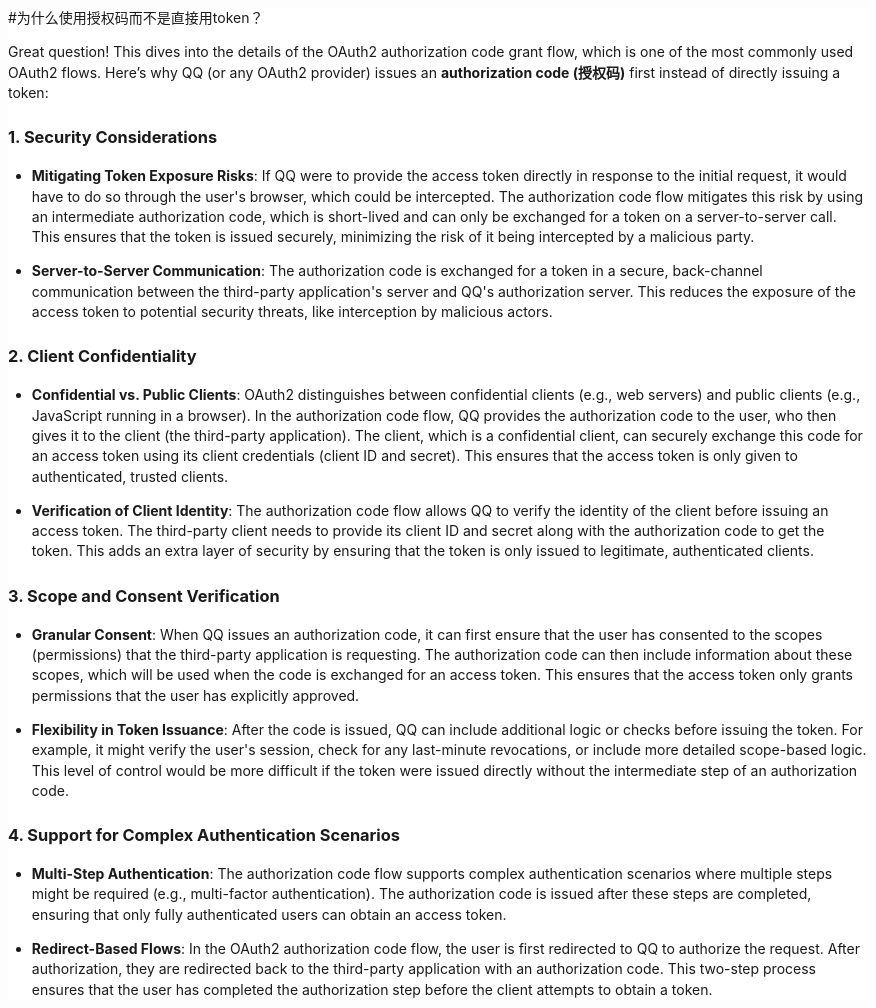 
#为什么使用授权码而不是直接用token？

Great question! This dives into the details of the OAuth2 authorization code grant flow, which is one of the most commonly used OAuth2 flows. Here’s why QQ (or any OAuth2 provider) issues an **authorization code (授权码)** first instead of directly issuing a token:

### 1. **Security Considerations**
- **Mitigating Token Exposure Risks**: If QQ were to provide the access token directly in response to the initial request, it would have to do so through the user's browser, which could be intercepted. The authorization code flow mitigates this risk by using an intermediate authorization code, which is short-lived and can only be exchanged for a token on a server-to-server call. This ensures that the token is issued securely, minimizing the risk of it being intercepted by a malicious party.

- **Server-to-Server Communication**: The authorization code is exchanged for a token in a secure, back-channel communication between the third-party application's server and QQ's authorization server. This reduces the exposure of the access token to potential security threats, like interception by malicious actors.

### 2. **Client Confidentiality**
- **Confidential vs. Public Clients**: OAuth2 distinguishes between confidential clients (e.g., web servers) and public clients (e.g., JavaScript running in a browser). In the authorization code flow, QQ provides the authorization code to the user, who then gives it to the client (the third-party application). The client, which is a confidential client, can securely exchange this code for an access token using its client credentials (client ID and secret). This ensures that the access token is only given to authenticated, trusted clients.

- **Verification of Client Identity**: The authorization code flow allows QQ to verify the identity of the client before issuing an access token. The third-party client needs to provide its client ID and secret along with the authorization code to get the token. This adds an extra layer of security by ensuring that the token is only issued to legitimate, authenticated clients.

### 3. **Scope and Consent Verification**
- **Granular Consent**: When QQ issues an authorization code, it can first ensure that the user has consented to the scopes (permissions) that the third-party application is requesting. The authorization code can then include information about these scopes, which will be used when the code is exchanged for an access token. This ensures that the access token only grants permissions that the user has explicitly approved.

- **Flexibility in Token Issuance**: After the code is issued, QQ can include additional logic or checks before issuing the token. For example, it might verify the user's session, check for any last-minute revocations, or include more detailed scope-based logic. This level of control would be more difficult if the token were issued directly without the intermediate step of an authorization code.

### 4. **Support for Complex Authentication Scenarios**
- **Multi-Step Authentication**: The authorization code flow supports complex authentication scenarios where multiple steps might be required (e.g., multi-factor authentication). The authorization code is issued after these steps are completed, ensuring that only fully authenticated users can obtain an access token.

- **Redirect-Based Flows**: In the OAuth2 authorization code flow, the user is first redirected to QQ to authorize the request. After authorization, they are redirected back to the third-party application with an authorization code. This two-step process ensures that the user has completed the authorization step before the client attempts to obtain a token.
